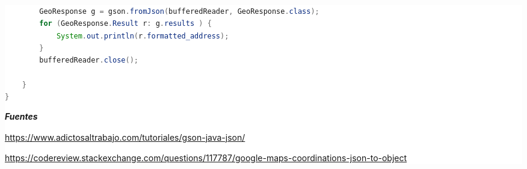 ```java
		GeoResponse g = gson.fromJson(bufferedReader, GeoResponse.class);
		for (GeoResponse.Result r: g.results ) {
			System.out.println(r.formatted_address);
		}
		bufferedReader.close();

	}
}
```



***Fuentes***

https://www.adictosaltrabajo.com/tutoriales/gson-java-json/

https://codereview.stackexchange.com/questions/117787/google-maps-coordinations-json-to-object